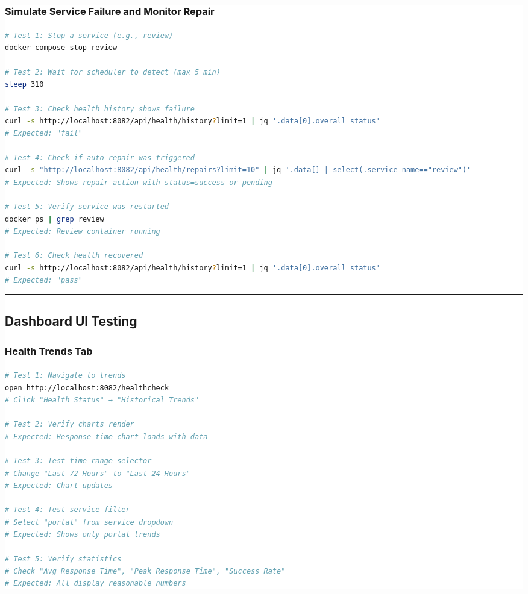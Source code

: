 ### Simulate Service Failure and Monitor Repair
```bash
# Test 1: Stop a service (e.g., review)
docker-compose stop review

# Test 2: Wait for scheduler to detect (max 5 min)
sleep 310

# Test 3: Check health history shows failure
curl -s http://localhost:8082/api/health/history?limit=1 | jq '.data[0].overall_status'
# Expected: "fail"

# Test 4: Check if auto-repair was triggered
curl -s "http://localhost:8082/api/health/repairs?limit=10" | jq '.data[] | select(.service_name=="review")'
# Expected: Shows repair action with status=success or pending

# Test 5: Verify service was restarted
docker ps | grep review
# Expected: Review container running

# Test 6: Check health recovered
curl -s http://localhost:8082/api/health/history?limit=1 | jq '.data[0].overall_status'
# Expected: "pass"
```

---

## Dashboard UI Testing

### Health Trends Tab
```bash
# Test 1: Navigate to trends
open http://localhost:8082/healthcheck
# Click "Health Status" → "Historical Trends"

# Test 2: Verify charts render
# Expected: Response time chart loads with data

# Test 3: Test time range selector
# Change "Last 72 Hours" to "Last 24 Hours"
# Expected: Chart updates

# Test 4: Test service filter
# Select "portal" from service dropdown
# Expected: Shows only portal trends

# Test 5: Verify statistics
# Check "Avg Response Time", "Peak Response Time", "Success Rate"
# Expected: All display reasonable numbers
```
